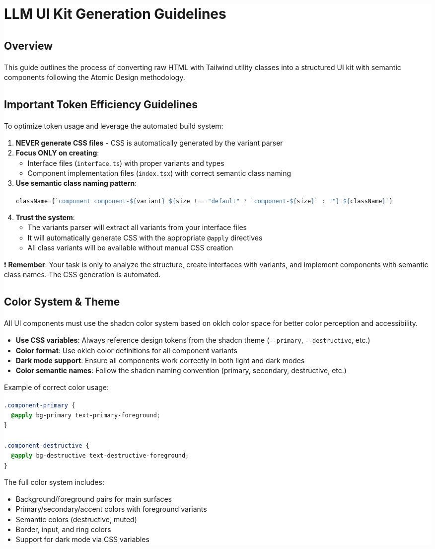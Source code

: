 # LLM UI Kit Generation Guidelines

## Overview

This guide outlines the process of converting raw HTML with Tailwind utility classes into a structured UI kit with semantic components following the Atomic Design methodology.

## Important Token Efficiency Guidelines

To optimize token usage and leverage the automated build system:

1. **NEVER generate CSS files** - CSS is automatically generated by the variant parser
2. **Focus ONLY on creating**:
   - Interface files (`interface.ts`) with proper variants and types
   - Component implementation files (`index.tsx`) with correct semantic class naming
3. **Use semantic class naming pattern**:
   ```jsx
   className={`component component-${variant} ${size !== "default" ? `component-${size}` : ""} ${className}`}
   ```
4. **Trust the system**:
   - The variants parser will extract all variants from your interface files
   - It will automatically generate CSS with the appropriate `@apply` directives
   - All class variants will be available without manual CSS creation

❗ **Remember**: Your task is only to analyze the structure, create interfaces with variants, and implement components with semantic class names. The CSS generation is automated.

## Color System & Theme

All UI components must use the shadcn color system based on oklch color space for better color perception and accessibility. 

- **Use CSS variables**: Always reference design tokens from the shadcn theme (`--primary`, `--destructive`, etc.)
- **Color format**: Use oklch color definitions for all component variants
- **Dark mode support**: Ensure all components work correctly in both light and dark modes
- **Color semantic names**: Follow the shadcn naming convention (primary, secondary, destructive, etc.)

Example of correct color usage:
```css
.component-primary {
  @apply bg-primary text-primary-foreground;
}

.component-destructive {
  @apply bg-destructive text-destructive-foreground;
}
```

The full color system includes:
- Background/foreground pairs for main surfaces
- Primary/secondary/accent colors with foreground variants
- Semantic colors (destructive, muted)
- Border, input, and ring colors
- Support for dark mode via CSS variables
